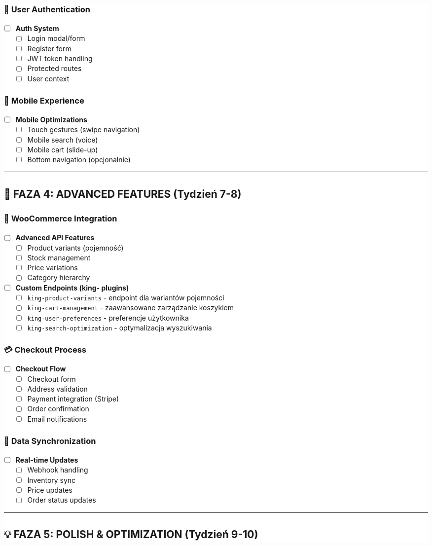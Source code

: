 ### 👤 **User Authentication**
- [ ] **Auth System**
  - [ ] Login modal/form
  - [ ] Register form
  - [ ] JWT token handling
  - [ ] Protected routes
  - [ ] User context

### 📱 **Mobile Experience**
- [ ] **Mobile Optimizations**
  - [ ] Touch gestures (swipe navigation)
  - [ ] Mobile search (voice)
  - [ ] Mobile cart (slide-up)
  - [ ] Bottom navigation (opcjonalnie)

---

## 🚀 FAZA 4: ADVANCED FEATURES (Tydzień 7-8)

### 🔌 **WooCommerce Integration**
- [ ] **Advanced API Features**
  - [ ] Product variants (pojemność)
  - [ ] Stock management
  - [ ] Price variations
  - [ ] Category hierarchy

- [ ] **Custom Endpoints (king- plugins)**
  - [ ] `king-product-variants` - endpoint dla wariantów pojemności
  - [ ] `king-cart-management` - zaawansowane zarządzanie koszykiem
  - [ ] `king-user-preferences` - preferencje użytkownika
  - [ ] `king-search-optimization` - optymalizacja wyszukiwania

### 💳 **Checkout Process**
- [ ] **Checkout Flow**
  - [ ] Checkout form
  - [ ] Address validation
  - [ ] Payment integration (Stripe)
  - [ ] Order confirmation
  - [ ] Email notifications

### 🔄 **Data Synchronization**
- [ ] **Real-time Updates**
  - [ ] Webhook handling
  - [ ] Inventory sync
  - [ ] Price updates
  - [ ] Order status updates

---

## 💡 FAZA 5: POLISH & OPTIMIZATION (Tydzień 9-10)
